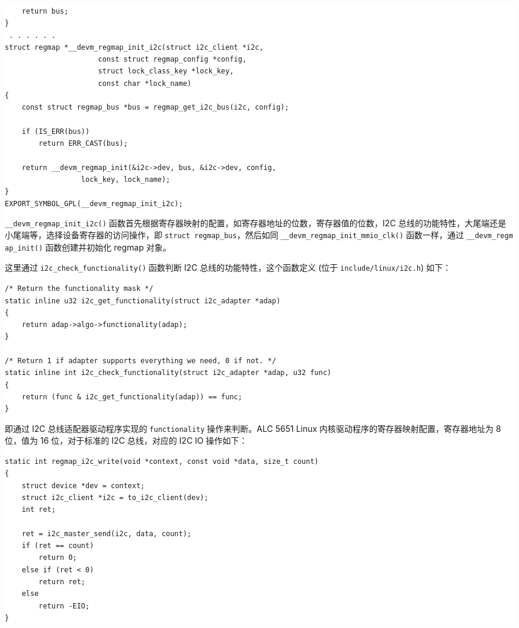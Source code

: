     	return bus;
    }
     . . . . . .
    struct regmap *__devm_regmap_init_i2c(struct i2c_client *i2c,
    				      const struct regmap_config *config,
    				      struct lock_class_key *lock_key,
    				      const char *lock_name)
    {
    	const struct regmap_bus *bus = regmap_get_i2c_bus(i2c, config);
    
    	if (IS_ERR(bus))
    		return ERR_CAST(bus);
    
    	return __devm_regmap_init(&i2c->dev, bus, &i2c->dev, config,
    				  lock_key, lock_name);
    }
    EXPORT_SYMBOL_GPL(__devm_regmap_init_i2c);
    

`__devm_regmap_init_i2c()` 函数首先根据寄存器映射的配置，如寄存器地址的位数，寄存器值的位数，I2C 总线的功能特性，大尾端还是小尾端等，选择设备寄存器的访问操作，即 `struct regmap_bus`，然后如同 `__devm_regmap_init_mmio_clk()` 函数一样，通过 `__devm_regmap_init()` 函数创建并初始化 regmap 对象。

这里通过 `i2c_check_functionality()` 函数判断 I2C 总线的功能特性，这个函数定义 (位于 `include/linux/i2c.h`) 如下：

    /* Return the functionality mask */
    static inline u32 i2c_get_functionality(struct i2c_adapter *adap)
    {
    	return adap->algo->functionality(adap);
    }
    
    /* Return 1 if adapter supports everything we need, 0 if not. */
    static inline int i2c_check_functionality(struct i2c_adapter *adap, u32 func)
    {
    	return (func & i2c_get_functionality(adap)) == func;
    }
    

即通过 I2C 总线适配器驱动程序实现的 `functionality` 操作来判断。ALC 5651 Linux 内核驱动程序的寄存器映射配置，寄存器地址为 8 位，值为 16 位，对于标准的 I2C 总线，对应的 I2C IO 操作如下：

    static int regmap_i2c_write(void *context, const void *data, size_t count)
    {
    	struct device *dev = context;
    	struct i2c_client *i2c = to_i2c_client(dev);
    	int ret;
    
    	ret = i2c_master_send(i2c, data, count);
    	if (ret == count)
    		return 0;
    	else if (ret < 0)
    		return ret;
    	else
    		return -EIO;
    }
    